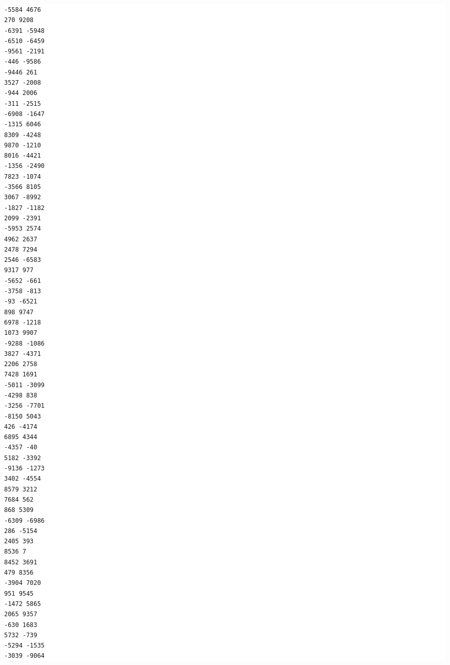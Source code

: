 ```input1
-5584 4676
270 9208
-6391 -5948
-6510 -6459
-9561 -2191
-446 -9586
-9446 261
3527 -2008
-944 2006
-311 -2515
-6908 -1647
-1315 6046
8309 -4248
9870 -1210
8016 -4421
-1356 -2490
7823 -1074
-3566 8105
3067 -8992
-1827 -1182
2099 -2391
-5953 2574
4962 2637
2478 7294
2546 -6583
9317 977
-5652 -661
-3758 -813
-93 -6521
898 9747
6978 -1218
1073 9907
-9288 -1086
3827 -4371
2206 2758
7428 1691
-5011 -3099
-4298 838
-3256 -7701
-8150 5043
426 -4174
6895 4344
-4357 -40
5182 -3392
-9136 -1273
3402 -4554
8579 3212
7684 562
868 5309
-6309 -6986
286 -5154
2405 393
8536 7
8452 3691
479 8356
-3904 7020
951 9545
-1472 5865
2065 9357
-630 1683
5732 -739
-5294 -1535
-3039 -9064
```